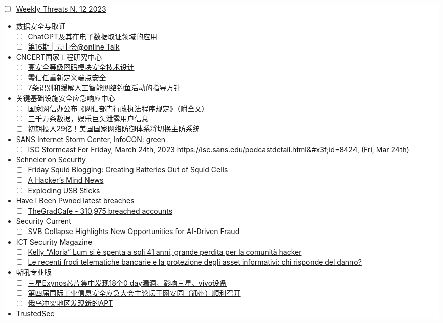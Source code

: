   - [ ] [Weekly Threats N. 12 2023](https://www.ts-way.com/it/weekly-threats/2023/03/24/weekly-threats-n-12-2023/)
- 数据安全与取证
  - [ ] [ChatGPT及其在电子数据取证领域的应用](https://mp.weixin.qq.com/s?__biz=MzIyNzU0NjIyMg==&mid=2247487476&idx=1&sn=f4a573e5e41912dd3a23c1f7357d4dd1&chksm=e85ecaf5df2943e309de6f076d9c79ad39ab1610d424c07ab4f1b2cd20444ca62c4411224595&scene=58&subscene=0#rd)
  - [ ] [第16期 | 云中会@online Talk](https://mp.weixin.qq.com/s?__biz=MzIyNzU0NjIyMg==&mid=2247487476&idx=2&sn=5db1326dda6c7389232d46c61ee47ff5&chksm=e85ecaf5df2943e30ed0be3facdf65b9a42291767b6ace036a12bf378b7bf76286ae040c6654&scene=58&subscene=0#rd)
- CNCERT国家工程研究中心
  - [ ] [高安全等级密码模块安全技术设计](https://mp.weixin.qq.com/s?__biz=MzUzNDYxOTA1NA==&mid=2247535728&idx=1&sn=9327d798dc9e89f383fa4cee53ac992c&chksm=fa93fab1cde473a7fd74b5349b48bc1eb0edd34bf52e5fda62610fd9223a7bcaf067f450c50b&scene=58&subscene=0#rd)
  - [ ] [零信任重新定义端点安全](https://mp.weixin.qq.com/s?__biz=MzUzNDYxOTA1NA==&mid=2247535728&idx=2&sn=e9bbfda291c3ca7ab8701dd30eb33ff3&chksm=fa93fab1cde473a75f0e557f2fb400ce8884f250f6cae68885904d11e4584057307b1f69bbee&scene=58&subscene=0#rd)
  - [ ] [7条识别和缓解人工智能网络钓鱼活动的指导方针](https://mp.weixin.qq.com/s?__biz=MzUzNDYxOTA1NA==&mid=2247535728&idx=3&sn=b9710e6088f71e8fea56a7b51ff6ace9&chksm=fa93fab1cde473a78e1dba8de0fb8a0944387f7cbddac1ae1dede2b2ba3c87750ef5aeae2a31&scene=58&subscene=0#rd)
- 关键基础设施安全应急响应中心
  - [ ] [国家网信办公布《网信部门行政执法程序规定》（附全文）](https://mp.weixin.qq.com/s?__biz=MzkyMzAwMDEyNg==&mid=2247535576&idx=1&sn=65868de14f1390b99d3f06242c1302a4&chksm=c1e9c789f69e4e9fef18a4ada8bc75a22cfe2f2733af7ac1f50827d5a222623bd07c96bf4f39&scene=58&subscene=0#rd)
  - [ ] [三千万条数据，娱乐巨头泄露用户信息](https://mp.weixin.qq.com/s?__biz=MzkyMzAwMDEyNg==&mid=2247535576&idx=2&sn=97b90c547b211020b4b878c9d761c218&chksm=c1e9c789f69e4e9f5f908d632e732ad6f6cd437d31109974aa606913193ea825553a41743548&scene=58&subscene=0#rd)
  - [ ] [初期投入29亿！美国国家网络防御体系将切换主防系统](https://mp.weixin.qq.com/s?__biz=MzkyMzAwMDEyNg==&mid=2247535576&idx=3&sn=883dbc909b3fd9d3df6cef280afbfdc2&chksm=c1e9c789f69e4e9fa133033745cbce31a95cde804b8f77fb59f9832b3eab0e363700a79dca22&scene=58&subscene=0#rd)
- SANS Internet Storm Center, InfoCON: green
  - [ ] [ISC Stormcast For Friday, March 24th, 2023 https://isc.sans.edu/podcastdetail.html&#x3f;id=8424, (Fri, Mar 24th)](https://isc.sans.edu/diary/rss/29668)
- Schneier on Security
  - [ ] [Friday Squid Blogging: Creating Batteries Out of Squid Cells](https://www.schneier.com/blog/archives/2023/03/friday-squid-blogging-creating-batteries-out-of-squid-cells.html)
  - [ ] [A Hacker’s Mind News](https://www.schneier.com/blog/archives/2023/03/a-hackers-mind-news-2.html)
  - [ ] [Exploding USB Sticks](https://www.schneier.com/blog/archives/2023/03/exploding-usb-sticks.html)
- Have I Been Pwned latest breaches
  - [ ] [TheGradCafe - 310,975 breached accounts](https://haveibeenpwned.com/PwnedWebsites#TheGradCafe)
- Security Current
  - [ ] [SVB Collapse Highlights New Opportunities for AI-Driven Fraud](/svb-collapse-highlights-new-opportunities-for-ai-driven-fraud/)
- ICT Security Magazine
  - [ ] [Kelly “Aloria” Lum si è spenta a soli 41 anni, grande perdita per la comunità hacker](https://www.ictsecuritymagazine.com/notizie/kelly-aloria-lum-si-e-spenta-a-soli-41-anni-grande-perdita-per-la-comunita-hacker/)
  - [ ] [Le recenti frodi telematiche bancarie e la protezione degli asset informativi: chi risponde del danno?](https://www.ictsecuritymagazine.com/articoli/le-recenti-frodi-telematiche-bancarie-e-la-protezione-degli-asset-informativi-chi-risponde-del-danno/)
- 嘶吼专业版
  - [ ] [三星Exynos芯片集中发现18个0 day漏洞，影响三星、vivo设备](https://mp.weixin.qq.com/s?__biz=MzI0MDY1MDU4MQ==&mid=2247559087&idx=1&sn=5e8b6eb722e5ac678fda2b4dca7bbdd2&chksm=e9143795de63be83337bf1b8140846f4e3698d1efce59797df2a8cda81fa3070ae992de0b8d4&scene=58&subscene=0#rd)
  - [ ] [第四届国际工业信息安全应急大会主论坛于网安园（通州）顺利召开](https://mp.weixin.qq.com/s?__biz=MzI0MDY1MDU4MQ==&mid=2247559087&idx=2&sn=e6d811aefb6434661b1b4e7d9ebe8235&chksm=e9143795de63be837a3f9bec820b964055475368f19263f039a8a1c27cd6e8c02db50b6422b9&scene=58&subscene=0#rd)
  - [ ] [俄乌冲突地区发现新的APT](https://mp.weixin.qq.com/s?__biz=MzI0MDY1MDU4MQ==&mid=2247559087&idx=3&sn=2a8871af5694e9124a8f15c9648afb53&chksm=e9143795de63be8340560c69c358fff01bb400dc417ddfda67bc76a50463c488092f2cbd8c99&scene=58&subscene=0#rd)
- TrustedSec